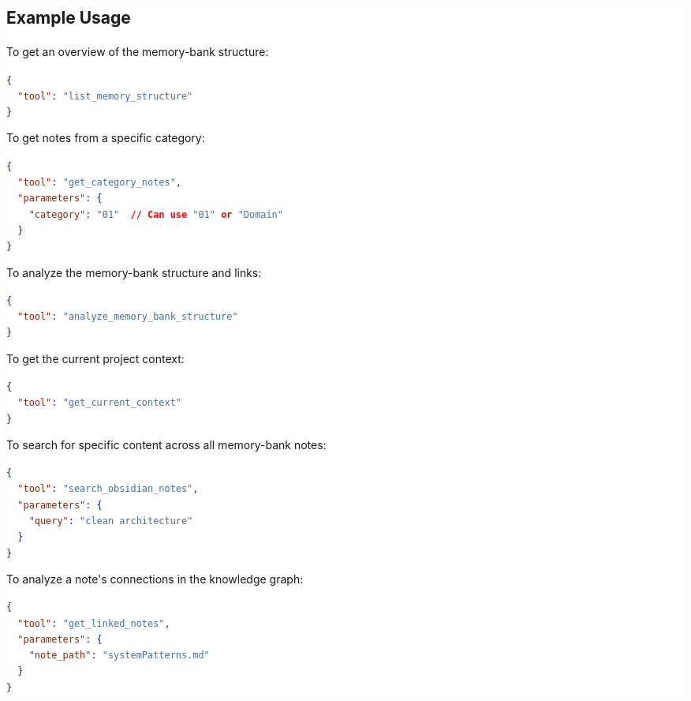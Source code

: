 ## Example Usage

To get an overview of the memory-bank structure:

```json
{
  "tool": "list_memory_structure"
}
```

To get notes from a specific category:

```json
{
  "tool": "get_category_notes",
  "parameters": {
    "category": "01"  // Can use "01" or "Domain"
  }
}
```

To analyze the memory-bank structure and links:

```json
{
  "tool": "analyze_memory_bank_structure"
}
```

To get the current project context:

```json
{
  "tool": "get_current_context"
}
```

To search for specific content across all memory-bank notes:

```json
{
  "tool": "search_obsidian_notes",
  "parameters": {
    "query": "clean architecture"
  }
}
```

To analyze a note's connections in the knowledge graph:

```json
{
  "tool": "get_linked_notes",
  "parameters": {
    "note_path": "systemPatterns.md"
  }
}
```
